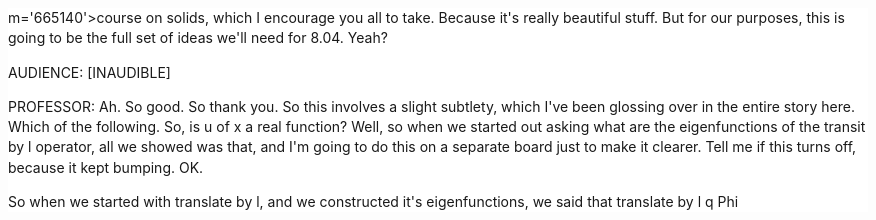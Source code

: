   m='665140'>course</span> <span m='665380'>on</span> <span
  m='665500'>solids,</span> <span m='665940'>which</span> <span
  m='666120'>I</span> <span m='666150'>encourage</span> <span
  m='666390'>you</span> <span m='666480'>all</span> <span m='666590'>to</span>
  <span m='666660'>take.</span> <span m='666910'>Because</span> <span
  m='666990'>it's</span> <span m='667120'>really</span> <span
  m='667310'>beautiful</span> <span m='667620'>stuff.</span> <span
  m='669680'>But</span> <span m='669980'>for</span> <span m='670610'>our</span>
  <span m='670690'>purposes,</span> <span m='671090'>this</span> <span
  m='671250'>is</span> <span m='671340'>going</span> <span m='671440'>to</span>
  <span m='671490'>be</span> <span m='671630'>the</span> <span
  m='671840'>full</span> <span m='672020'>set</span> <span m='672190'>of</span>
  <span m='672740'>ideas</span> <span m='673200'>we'll</span> <span
  m='673650'>need</span> <span m='673930'>for</span> <span
  m='674370'>8.04.</span> <span m='675800'>Yeah?</span> </p><p><span
  m='676280'>AUDIENCE:</span> <span m='676780'>[INAUDIBLE]</span> </p><p><span
  m='680280'>PROFESSOR:</span> <span m='680780'>Ah.</span> <span
  m='684280'>So</span> <span m='684910'>good.</span> <span m='685320'>So</span>
  <span m='687680'>thank</span> <span m='687890'>you.</span> <span
  m='688880'>So</span> <span m='690200'>this</span> <span
  m='690460'>involves</span> <span m='690820'>a</span> <span
  m='690870'>slight</span> <span m='691190'>subtlety,</span> <span
  m='691890'>which</span> <span m='692080'>I've</span> <span
  m='692180'>been</span> <span m='692340'>glossing</span> <span
  m='692770'>over</span> <span m='693360'>in</span> <span m='693530'>the</span>
  <span m='693640'>entire</span> <span m='693940'>story</span> <span
  m='694220'>here.</span> <span m='695530'>Which</span> <span
  m='695640'>of</span> <span m='695730'>the</span> <span
  m='695820'>following.</span> <span m='696410'>So,</span> <span
  m='697100'>is</span> <span m='697320'>u</span> <span m='697520'>of</span>
  <span m='697620'>x</span> <span m='697810'>a</span> <span
  m='697870'>real</span> <span m='698130'>function?</span> <span
  m='701800'>Well,</span> <span m='705660'>so</span> <span
  m='705900'>when</span> <span m='706140'>we</span> <span
  m='706470'>started</span> <span m='706930'>out</span> <span
  m='707060'>asking</span> <span m='707380'>what</span> <span
  m='707510'>are</span> <span m='707530'>the</span> <span
  m='707690'>eigenfunctions</span> <span m='708330'>of</span> <span
  m='708390'>the</span> <span m='708450'>transit</span> <span
  m='708840'>by</span> <span m='708985'>l</span> <span
  m='709130'>operator,</span> <span m='710220'>all</span> <span
  m='710550'>we</span> <span m='710690'>showed</span> <span
  m='711440'>was</span> <span m='711770'>that,</span> <span
  m='712050'>and</span> <span m='712170'>I'm</span> <span
  m='712240'>going</span> <span m='712330'>to</span> <span m='712370'>do</span>
  <span m='712510'>this</span> <span m='712650'>on</span> <span
  m='712705'>a</span> <span m='712760'>separate</span> <span
  m='712800'>board</span> <span m='713070'>just</span> <span
  m='713220'>to</span> <span m='713280'>make</span> <span m='713420'>it</span>
  <span m='713490'>clearer.</span> <span m='714740'>Tell</span> <span
  m='715080'>me</span> <span m='715250'>if</span> <span m='715420'>this</span>
  <span m='715610'>turns</span> <span m='715870'>off,</span> <span
  m='716020'>because</span> <span m='716190'>it</span> <span
  m='716610'>kept</span> <span m='716920'>bumping.</span> <span
  m='717010'>OK.</span> </p><p><span m='718410'>So</span> <span
  m='720140'>when</span> <span m='720320'>we</span> <span
  m='720440'>started</span> <span m='720620'>with</span> <span
  m='720800'>translate</span> <span m='721180'>by</span> <span
  m='721310'>l,</span> <span m='721950'>and</span> <span m='722090'>we</span>
  <span m='722200'>constructed</span> <span m='722620'>it's</span> <span
  m='722720'>eigenfunctions,</span> <span m='723410'>we</span> <span
  m='723530'>said</span> <span m='723680'>that</span> <span
  m='723810'>translate</span> <span m='724150'>by</span> <span
  m='724300'>l</span> <span m='724450'>q</span> <span m='726230'>Phi</span>